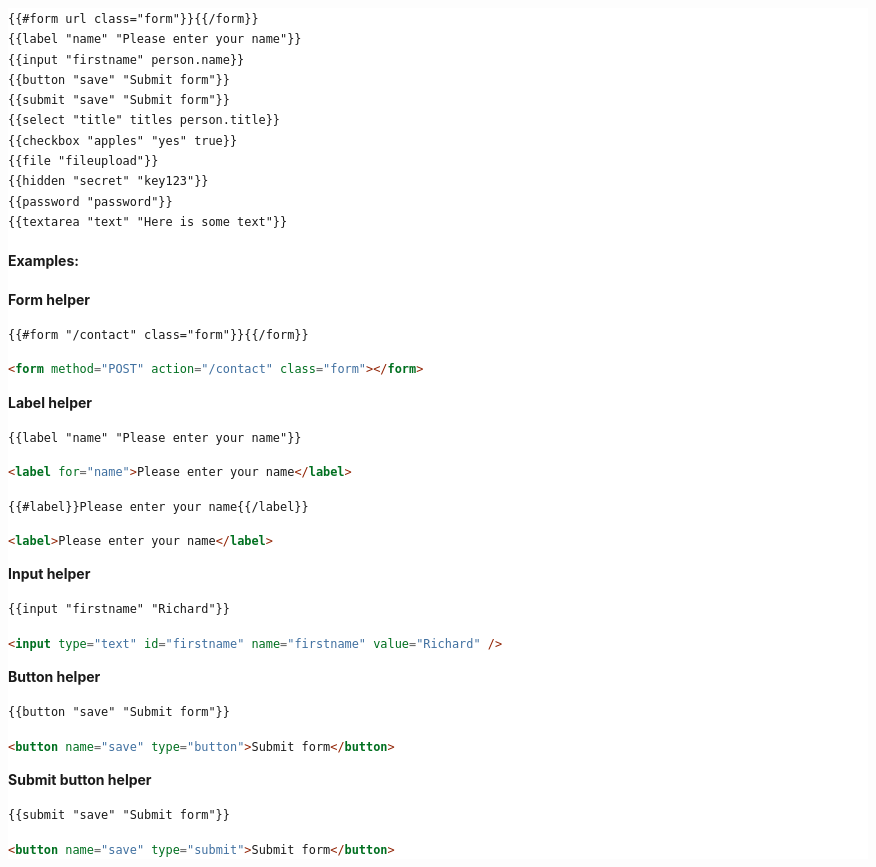 ```
{{#form url class="form"}}{{/form}}
{{label "name" "Please enter your name"}}
{{input "firstname" person.name}}
{{button "save" "Submit form"}}
{{submit "save" "Submit form"}}
{{select "title" titles person.title}}
{{checkbox "apples" "yes" true}}
{{file "fileupload"}}
{{hidden "secret" "key123"}}
{{password "password"}}
{{textarea "text" "Here is some text"}}
```

#### Examples:

**Form helper**
```html
{{#form "/contact" class="form"}}{{/form}}
```
```html
<form method="POST" action="/contact" class="form"></form>
```

**Label helper**
```html
{{label "name" "Please enter your name"}}
```
```html
<label for="name">Please enter your name</label>
```
```html
{{#label}}Please enter your name{{/label}}
```
```html
<label>Please enter your name</label>
```

**Input helper**
```html
{{input "firstname" "Richard"}}
```
```html
<input type="text" id="firstname" name="firstname" value="Richard" />
```

**Button helper**
```html
{{button "save" "Submit form"}}
```
```html
<button name="save" type="button">Submit form</button>
```

**Submit button helper**
```html
{{submit "save" "Submit form"}}
```
```html
<button name="save" type="submit">Submit form</button>
```
